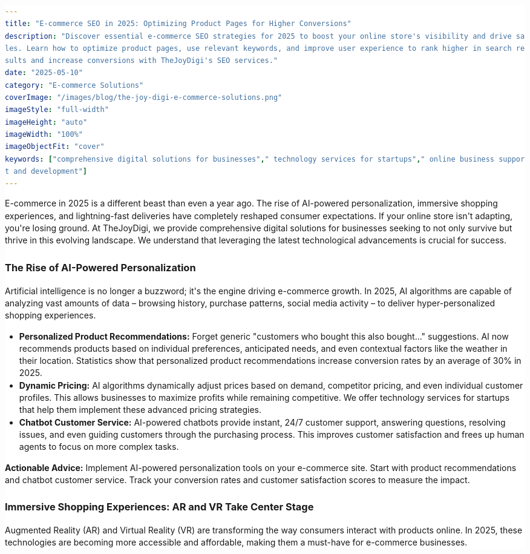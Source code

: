 ```yaml
---
title: "E-commerce SEO in 2025: Optimizing Product Pages for Higher Conversions"
description: "Discover essential e-commerce SEO strategies for 2025 to boost your online store's visibility and drive sales. Learn how to optimize product pages, use relevant keywords, and improve user experience to rank higher in search results and increase conversions with TheJoyDigi's SEO services."
date: "2025-05-10"
category: "E-commerce Solutions"
coverImage: "/images/blog/the-joy-digi-e-commerce-solutions.png"
imageStyle: "full-width"
imageHeight: "auto"
imageWidth: "100%"
imageObjectFit: "cover"
keywords: ["comprehensive digital solutions for businesses"," technology services for startups"," online business support and development"]
---
```


E-commerce in 2025 is a different beast than even a year ago. The rise of AI-powered personalization, immersive shopping experiences, and lightning-fast deliveries have completely reshaped consumer expectations. If your online store isn't adapting, you're losing ground. At TheJoyDigi, we provide comprehensive digital solutions for businesses seeking to not only survive but thrive in this evolving landscape. We understand that leveraging the latest technological advancements is crucial for success.

### The Rise of AI-Powered Personalization

Artificial intelligence is no longer a buzzword; it's the engine driving e-commerce growth. In 2025, AI algorithms are capable of analyzing vast amounts of data – browsing history, purchase patterns, social media activity – to deliver hyper-personalized shopping experiences.

*   **Personalized Product Recommendations:** Forget generic "customers who bought this also bought..." suggestions. AI now recommends products based on individual preferences, anticipated needs, and even contextual factors like the weather in their location. Statistics show that personalized product recommendations increase conversion rates by an average of 30% in 2025.
*   **Dynamic Pricing:** AI algorithms dynamically adjust prices based on demand, competitor pricing, and even individual customer profiles. This allows businesses to maximize profits while remaining competitive. We offer technology services for startups that help them implement these advanced pricing strategies.
*   **Chatbot Customer Service:** AI-powered chatbots provide instant, 24/7 customer support, answering questions, resolving issues, and even guiding customers through the purchasing process. This improves customer satisfaction and frees up human agents to focus on more complex tasks.

**Actionable Advice:** Implement AI-powered personalization tools on your e-commerce site. Start with product recommendations and chatbot customer service. Track your conversion rates and customer satisfaction scores to measure the impact.

### Immersive Shopping Experiences: AR and VR Take Center Stage

Augmented Reality (AR) and Virtual Reality (VR) are transforming the way consumers interact with products online. In 2025, these technologies are becoming more accessible and affordable, making them a must-have for e-commerce businesses.
